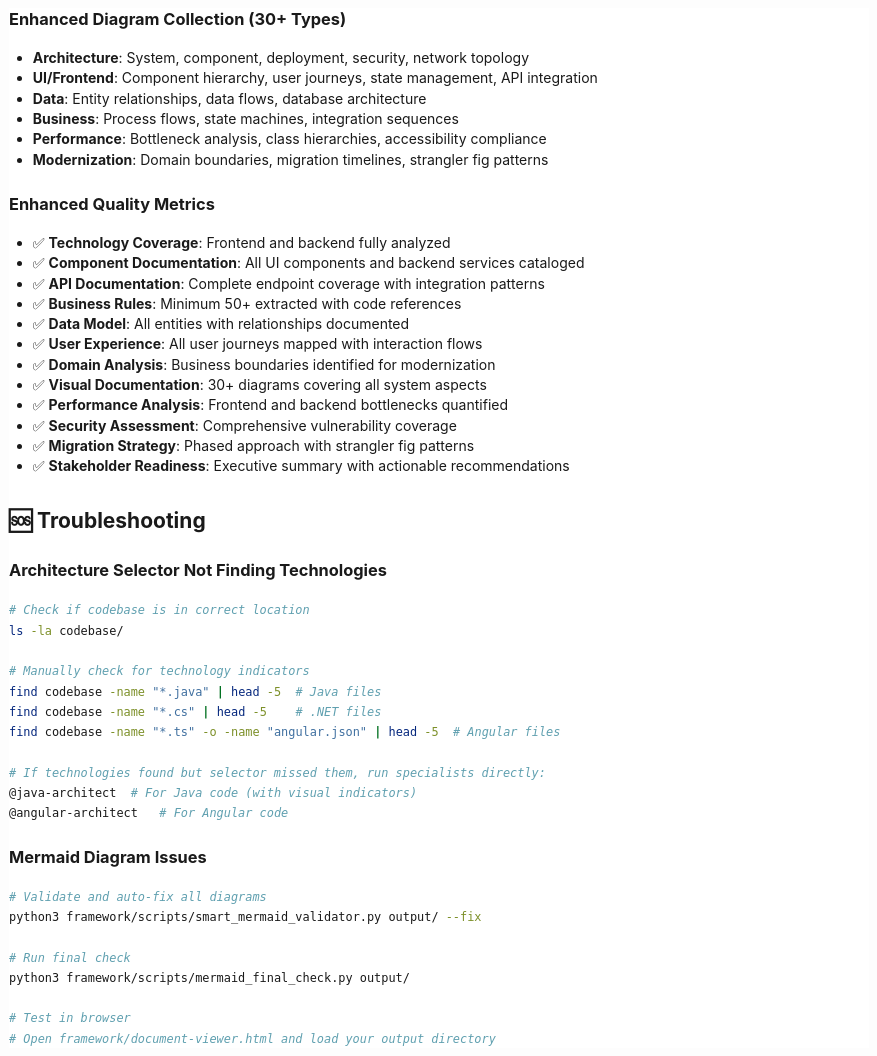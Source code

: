 ### Enhanced Diagram Collection (30+ Types)
- **Architecture**: System, component, deployment, security, network topology
- **UI/Frontend**: Component hierarchy, user journeys, state management, API integration
- **Data**: Entity relationships, data flows, database architecture
- **Business**: Process flows, state machines, integration sequences
- **Performance**: Bottleneck analysis, class hierarchies, accessibility compliance
- **Modernization**: Domain boundaries, migration timelines, strangler fig patterns

### Enhanced Quality Metrics
- ✅ **Technology Coverage**: Frontend and backend fully analyzed
- ✅ **Component Documentation**: All UI components and backend services cataloged
- ✅ **API Documentation**: Complete endpoint coverage with integration patterns
- ✅ **Business Rules**: Minimum 50+ extracted with code references
- ✅ **Data Model**: All entities with relationships documented
- ✅ **User Experience**: All user journeys mapped with interaction flows
- ✅ **Domain Analysis**: Business boundaries identified for modernization
- ✅ **Visual Documentation**: 30+ diagrams covering all system aspects
- ✅ **Performance Analysis**: Frontend and backend bottlenecks quantified
- ✅ **Security Assessment**: Comprehensive vulnerability coverage
- ✅ **Migration Strategy**: Phased approach with strangler fig patterns
- ✅ **Stakeholder Readiness**: Executive summary with actionable recommendations

## 🆘 Troubleshooting

### Architecture Selector Not Finding Technologies
```bash
# Check if codebase is in correct location
ls -la codebase/

# Manually check for technology indicators
find codebase -name "*.java" | head -5  # Java files
find codebase -name "*.cs" | head -5    # .NET files
find codebase -name "*.ts" -o -name "angular.json" | head -5  # Angular files

# If technologies found but selector missed them, run specialists directly:
@java-architect  # For Java code (with visual indicators)
@angular-architect   # For Angular code
```

### Mermaid Diagram Issues
```bash
# Validate and auto-fix all diagrams
python3 framework/scripts/smart_mermaid_validator.py output/ --fix

# Run final check
python3 framework/scripts/mermaid_final_check.py output/

# Test in browser
# Open framework/document-viewer.html and load your output directory
```
